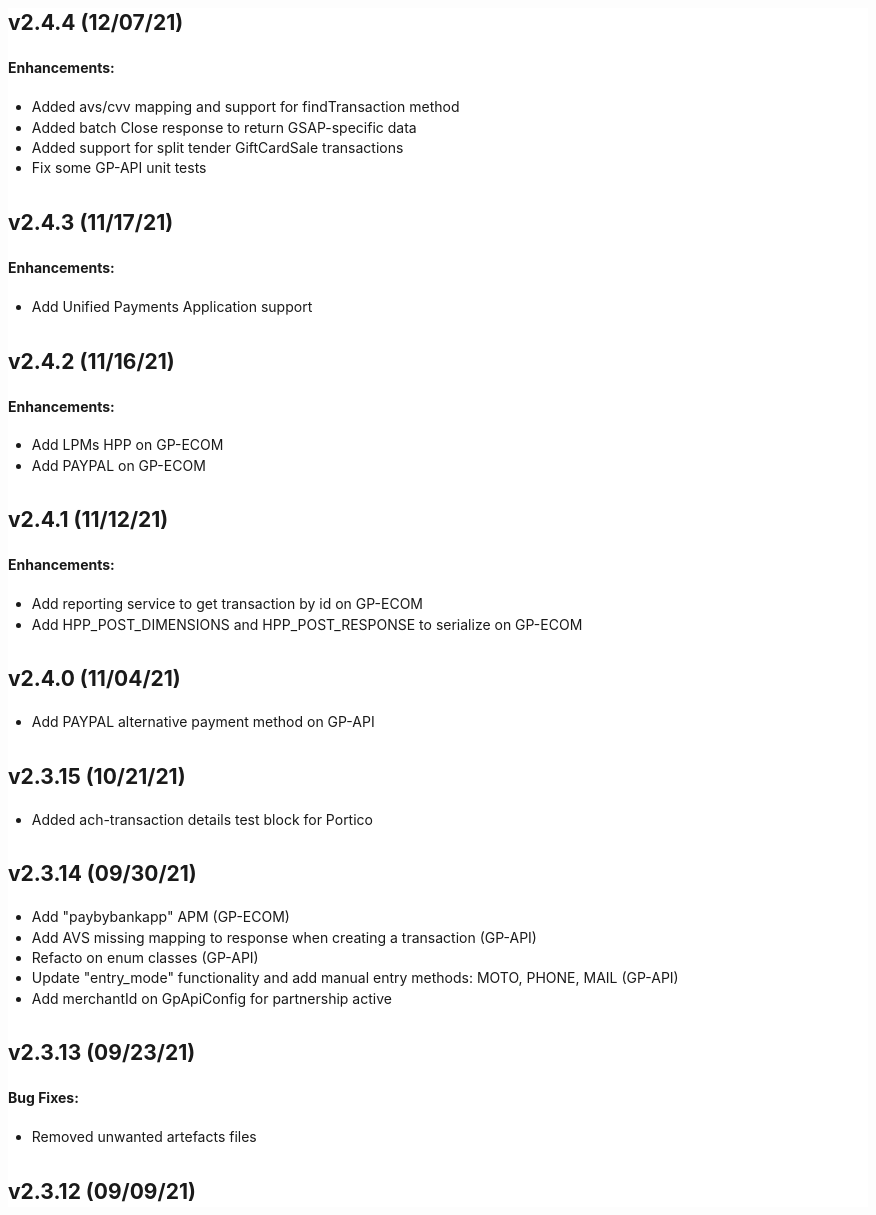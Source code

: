 ## v2.4.4 (12/07/21)

#### Enhancements:
- Added avs/cvv mapping and support for findTransaction method
- Added batch Close response to return GSAP-specific data
- Added support for split tender GiftCardSale transactions
- Fix some GP-API unit tests

## v2.4.3 (11/17/21)

#### Enhancements:
- Add Unified Payments Application support

## v2.4.2 (11/16/21)

#### Enhancements:
- Add LPMs HPP on GP-ECOM
- Add PAYPAL on GP-ECOM

## v2.4.1 (11/12/21)

#### Enhancements:
- Add reporting service to get transaction by id on GP-ECOM
- Add HPP_POST_DIMENSIONS and HPP_POST_RESPONSE to serialize on GP-ECOM

## v2.4.0 (11/04/21)

- Add PAYPAL alternative payment method on GP-API

## v2.3.15 (10/21/21)

- Added ach-transaction details test block for Portico

## v2.3.14 (09/30/21)

- Add "paybybankapp" APM (GP-ECOM)
- Add AVS missing mapping to response when creating a transaction (GP-API)
- Refacto on enum classes (GP-API)
- Update "entry_mode" functionality and add manual entry methods: MOTO, PHONE, MAIL (GP-API)
- Add merchantId on GpApiConfig for partnership active

## v2.3.13 (09/23/21)

#### Bug Fixes:

- Removed unwanted artefacts files

## v2.3.12 (09/09/21)
